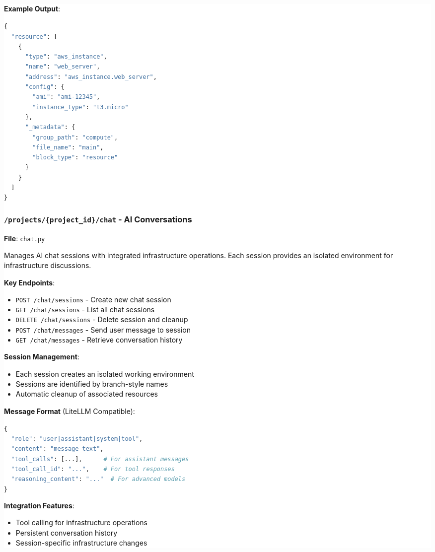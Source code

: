 **Example Output**:
```python
{
  "resource": [
    {
      "type": "aws_instance",
      "name": "web_server",
      "address": "aws_instance.web_server",
      "config": {
        "ami": "ami-12345",
        "instance_type": "t3.micro"
      },
      "_metadata": {
        "group_path": "compute",
        "file_name": "main",
        "block_type": "resource"
      }
    }
  ]
}
```

### `/projects/{project_id}/chat` - AI Conversations
**File**: `chat.py`

Manages AI chat sessions with integrated infrastructure operations. Each session provides an isolated environment for infrastructure discussions.

**Key Endpoints**:
- `POST /chat/sessions` - Create new chat session
- `GET /chat/sessions` - List all chat sessions
- `DELETE /chat/sessions` - Delete session and cleanup
- `POST /chat/messages` - Send user message to session
- `GET /chat/messages` - Retrieve conversation history

**Session Management**:
- Each session creates an isolated working environment
- Sessions are identified by branch-style names
- Automatic cleanup of associated resources

**Message Format** (LiteLLM Compatible):
```python
{
  "role": "user|assistant|system|tool",
  "content": "message text",
  "tool_calls": [...],      # For assistant messages
  "tool_call_id": "...",    # For tool responses
  "reasoning_content": "..."  # For advanced models
}
```

**Integration Features**:
- Tool calling for infrastructure operations
- Persistent conversation history
- Session-specific infrastructure changes

